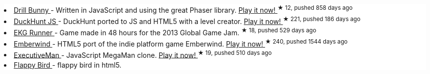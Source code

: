  </li>
 <li>
  <a href="https://github.com/DreamShowAdventures/LudumDare29">
   Drill Bunny
  </a>
  - Written in JavaScript and using the great Phaser library.
  <a href="http://dreamshowadventures.github.io/LudumDare29/">
   Play it now!
  </a>
  <sup>
   &#9733 12, pushed 858 days ago
  </sup>
 </li>
 <li>
  <a href="https://github.com/MattSurabian/DuckHunt-JS">
   DuckHunt JS
  </a>
  - DuckHunt ported to JS and HTML5 with a level creator.
  <a href="http://mattsurabian.com/duckhunt/">
   Play it now!
  </a>
  <sup>
   &#9733 221, pushed 186 days ago
  </sup>
 </li>
 <li>
  <a href="https://github.com/Myztiq/ekgrunner">
   EKG Runner
  </a>
  - Game made in 48 hours for the 2013 Global Game Jam.
  <sup>
   &#9733 18, pushed 529 days ago
  </sup>
 </li>
 <li>
  <a href="https://github.com/operasoftware/Emberwind">
   Emberwind
  </a>
  - HTML5 port of the indie platform game Emberwind.
  <a href="http://operasoftware.github.com/Emberwind/">
   Play it now!
  </a>
  <sup>
   &#9733 240, pushed 1544 days ago
  </sup>
 </li>
 <li>
  <a href="https://github.com/CamHenlin/ExecutiveMan">
   ExecutiveMan
  </a>
  - JavaScript MegaMan clone.
  <a href="http://executive-man.com/">
   Play it now!
  </a>
  <sup>
   &#9733 19, pushed 510 days ago
  </sup>
 </li>
 <li>
  <a href="https://github.com/hyspace/flappy">
   Flappy Bird
  </a>
  - flappy bird in html5.
  <a href="http://hyspace.io/flappy/">